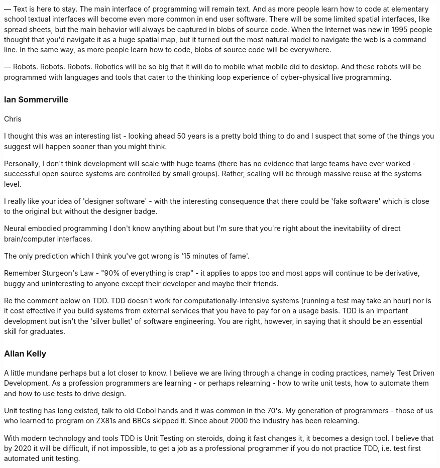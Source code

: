 — Text is here to stay. The main interface of programming will remain text. And as more people learn how to code at elementary school textual interfaces will become even more common in end user software. There will be some limited spatial interfaces, like spread sheets, but the main behavior will always be captured in blobs of source code. When the Internet was new in 1995 people thought that you'd navigate it as a huge spatial map, but it turned out the most natural model to navigate the web is a command line. In the same way, as more people learn how to code, blobs of source code will be everywhere.

— Robots. Robots. Robots. Robotics will be so big that it will do to mobile what mobile did to desktop. And these robots will be programmed with languages and tools that cater to the thinking loop experience of cyber-physical live programming.
</aside>

<aside>
<h3>Ian Sommerville</h3>

Chris

I thought this was an interesting list - looking ahead 50 years is a pretty bold thing to do and I suspect that some of the things you suggest will happen sooner than you might think.

Personally, I don't think development will scale with huge teams (there has no evidence that large teams have ever worked - successful open source systems are controlled by small groups). Rather, scaling will be through massive reuse at the systems level.

I really like your idea of 'designer software' - with the interesting consequence that there could be 'fake software' which is close to the original but without the designer badge.

Neural embodied programming I don't know anything about but I'm sure that you're right about the inevitability of direct brain/computer interfaces.

The only prediction which I think you've got wrong is '15 minutes of fame'.

Remember Sturgeon's Law - "90% of everything is crap" - it applies to apps too and most apps will continue to be derivative, buggy and uninteresting to anyone except their developer and maybe their friends.

Re the comment below on TDD. TDD doesn't work for computationally-intensive systems (running a test may take an hour) nor is it cost effective if you build systems from external services that you have to pay for on a usage basis. TDD is an important development but isn't the 'silver bullet' of software engineering. You are right, however, in saying that it should be an essential skill for graduates.
</h3>
</aside>

<aside>
<h3>Allan Kelly</h3>

A little mundane perhaps but a lot closer to know. I believe we are living through a change in coding practices, namely Test Driven Development. As a profession programmers are learning - or perhaps relearning - how to write unit tests, how to automate them and how to use tests to drive design.

Unit testing has long existed, talk to old Cobol hands and it was common in the 70's. My generation of programmers - those of us who learned to program on ZX81s and BBCs skipped it. Since about 2000 the industry has been relearning.

With modern technology and tools TDD is Unit Testing on steroids, doing it fast changes it, it becomes a design tool.
I believe that by 2020 it will be difficult, if not impossible, to get a job as a professional programmer if you do not practice TDD, i.e. test first automated unit testing.
